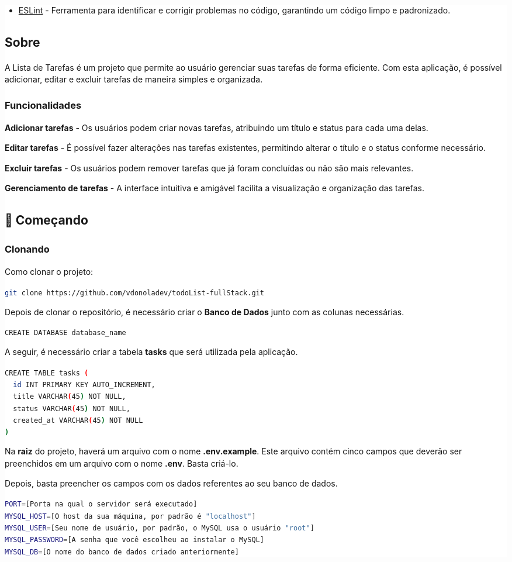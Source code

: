 - [ESLint](https://eslint.org/docs/latest/) - Ferramenta para identificar e corrigir problemas no código, garantindo um código limpo e padronizado.

<h2 id="about">Sobre</h2>

<p>A Lista de Tarefas é um projeto que permite ao usuário gerenciar suas tarefas de forma eficiente. Com esta aplicação, é possível adicionar, editar e excluir tarefas de maneira simples e organizada.</p>

<h3>Funcionalidades</h3>

<b>Adicionar tarefas</b> - Os usuários podem criar novas tarefas, atribuindo um título e status para cada uma delas.

<b>Editar tarefas</b> - É possível fazer alterações nas tarefas existentes, permitindo alterar o título e o status conforme necessário.

<b>Excluir tarefas</b> - Os usuários podem remover tarefas que já foram concluídas ou não são mais relevantes.

<b>Gerenciamento de tarefas</b> - A interface intuitiva e amigável facilita a visualização e organização das tarefas.

<h2 id="started">🚀 Começando</h2>

<h3>Clonando</h3>

Como clonar o projeto:
```bash
git clone https://github.com/vdonoladev/todoList-fullStack.git
```

Depois de clonar o repositório, é necessário criar o <b>Banco de Dados</b> junto com as colunas necessárias.

```bash
CREATE DATABASE database_name
```

A seguir, é necessário criar a tabela <b>tasks</b> que será utilizada pela aplicação.

```bash
CREATE TABLE tasks (
  id INT PRIMARY KEY AUTO_INCREMENT,
  title VARCHAR(45) NOT NULL,
  status VARCHAR(45) NOT NULL,
  created_at VARCHAR(45) NOT NULL
)
```

Na <b>raiz</b> do projeto, haverá um arquivo com o nome <b>.env.example</b>. Este arquivo contém cinco campos que deverão ser preenchidos em um arquivo com o nome <b>.env</b>. Basta criá-lo. 
<p>Depois, basta preencher os campos com os dados referentes ao seu banco de dados.</p>

```bash
PORT=[Porta na qual o servidor será executado]
MYSQL_HOST=[O host da sua máquina, por padrão é "localhost"]
MYSQL_USER=[Seu nome de usuário, por padrão, o MySQL usa o usuário "root"]
MYSQL_PASSWORD=[A senha que você escolheu ao instalar o MySQL]
MYSQL_DB=[O nome do banco de dados criado anteriormente]
```
